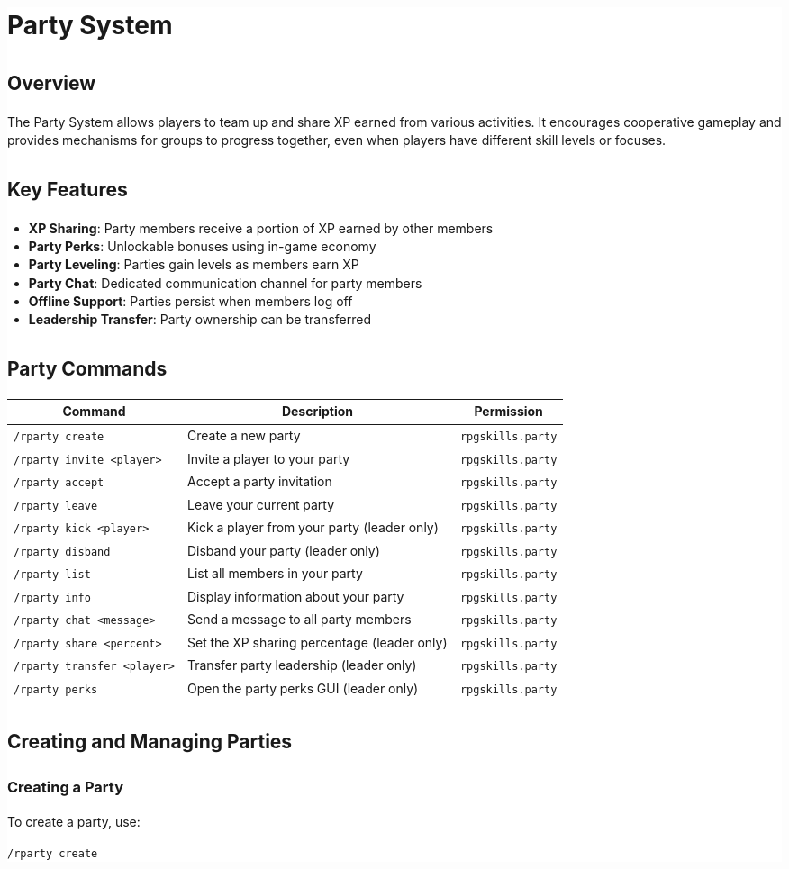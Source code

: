 # Party System

## Overview

The Party System allows players to team up and share XP earned from various activities. It encourages cooperative gameplay and provides mechanisms for groups to progress together, even when players have different skill levels or focuses.

## Key Features

- **XP Sharing**: Party members receive a portion of XP earned by other members
- **Party Perks**: Unlockable bonuses using in-game economy
- **Party Leveling**: Parties gain levels as members earn XP
- **Party Chat**: Dedicated communication channel for party members
- **Offline Support**: Parties persist when members log off
- **Leadership Transfer**: Party ownership can be transferred

## Party Commands

| Command | Description | Permission |
|---------|-------------|------------|
| `/rparty create` | Create a new party | `rpgskills.party` |
| `/rparty invite <player>` | Invite a player to your party | `rpgskills.party` |
| `/rparty accept` | Accept a party invitation | `rpgskills.party` |
| `/rparty leave` | Leave your current party | `rpgskills.party` |
| `/rparty kick <player>` | Kick a player from your party (leader only) | `rpgskills.party` |
| `/rparty disband` | Disband your party (leader only) | `rpgskills.party` |
| `/rparty list` | List all members in your party | `rpgskills.party` |
| `/rparty info` | Display information about your party | `rpgskills.party` |
| `/rparty chat <message>` | Send a message to all party members | `rpgskills.party` |
| `/rparty share <percent>` | Set the XP sharing percentage (leader only) | `rpgskills.party` |
| `/rparty transfer <player>` | Transfer party leadership (leader only) | `rpgskills.party` |
| `/rparty perks` | Open the party perks GUI (leader only) | `rpgskills.party` |

## Creating and Managing Parties

### Creating a Party

To create a party, use:
```
/rparty create
```

